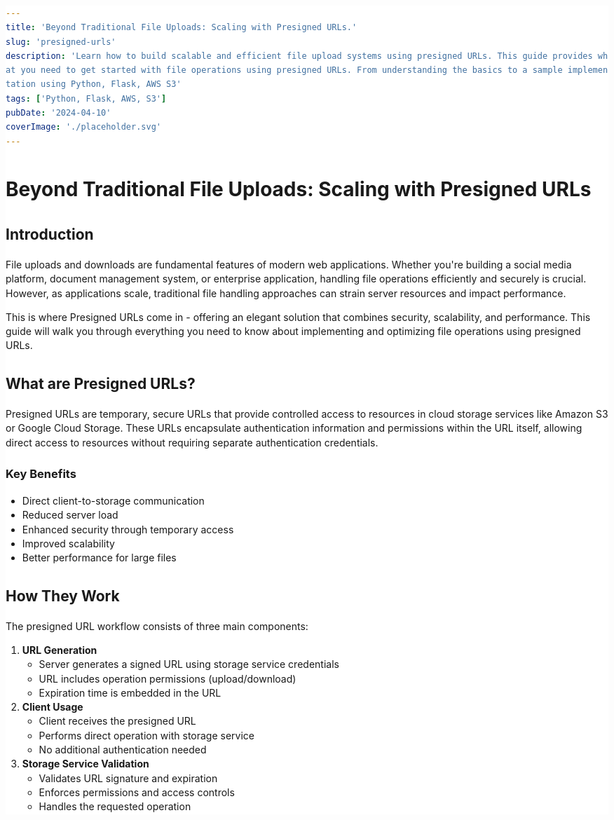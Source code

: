 ```yaml
---
title: 'Beyond Traditional File Uploads: Scaling with Presigned URLs.'
slug: 'presigned-urls'
description: 'Learn how to build scalable and efficient file upload systems using presigned URLs. This guide provides what you need to get started with file operations using presigned URLs. From understanding the basics to a sample implementation using Python, Flask, AWS S3'
tags: ['Python, Flask, AWS, S3']
pubDate: '2024-04-10'
coverImage: './placeholder.svg'
---
```


# Beyond Traditional File Uploads: Scaling with Presigned URLs

## Introduction

File uploads and downloads are fundamental features of modern web applications. Whether you're building a social media platform, document management system, or enterprise application, handling file operations efficiently and securely is crucial. However, as applications scale, traditional file handling approaches can strain server resources and impact performance.

This is where Presigned URLs come in - offering an elegant solution that combines security, scalability, and performance. This guide will walk you through everything you need to know about implementing and optimizing file operations using presigned URLs.

## What are Presigned URLs?

Presigned URLs are temporary, secure URLs that provide controlled access to resources in cloud storage services like Amazon S3 or Google Cloud Storage. These URLs encapsulate authentication information and permissions within the URL itself, allowing direct access to resources without requiring separate authentication credentials.

### Key Benefits

- Direct client-to-storage communication
- Reduced server load
- Enhanced security through temporary access
- Improved scalability
- Better performance for large files

## How They Work

The presigned URL workflow consists of three main components:

1. **URL Generation**
   - Server generates a signed URL using storage service credentials
   - URL includes operation permissions (upload/download)
   - Expiration time is embedded in the URL
2. **Client Usage**
   - Client receives the presigned URL
   - Performs direct operation with storage service
   - No additional authentication needed
3. **Storage Service Validation**
   - Validates URL signature and expiration
   - Enforces permissions and access controls
   - Handles the requested operation
